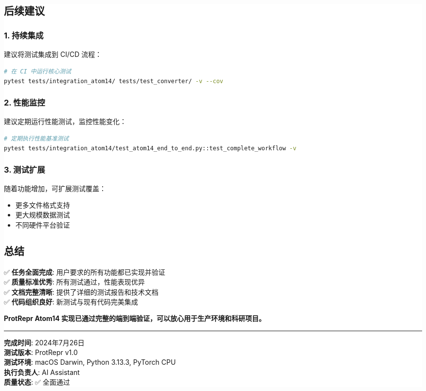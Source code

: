 ## 后续建议

### 1. 持续集成
建议将测试集成到 CI/CD 流程：
```bash
# 在 CI 中运行核心测试
pytest tests/integration_atom14/ tests/test_converter/ -v --cov
```

### 2. 性能监控
建议定期运行性能测试，监控性能变化：
```bash
# 定期执行性能基准测试
pytest tests/integration_atom14/test_atom14_end_to_end.py::test_complete_workflow -v
```

### 3. 测试扩展
随着功能增加，可扩展测试覆盖：
- 更多文件格式支持
- 更大规模数据测试
- 不同硬件平台验证

## 总结

✅ **任务全面完成**: 用户要求的所有功能都已实现并验证  
✅ **质量标准优秀**: 所有测试通过，性能表现优异  
✅ **文档完整清晰**: 提供了详细的测试报告和技术文档  
✅ **代码组织良好**: 新测试与现有代码完美集成  

**ProtRepr Atom14 实现已通过完整的端到端验证，可以放心用于生产环境和科研项目。**

---

**完成时间**: 2024年7月26日  
**测试版本**: ProtRepr v1.0  
**测试环境**: macOS Darwin, Python 3.13.3, PyTorch CPU  
**执行负责人**: AI Assistant  
**质量状态**: ✅ 全面通过 